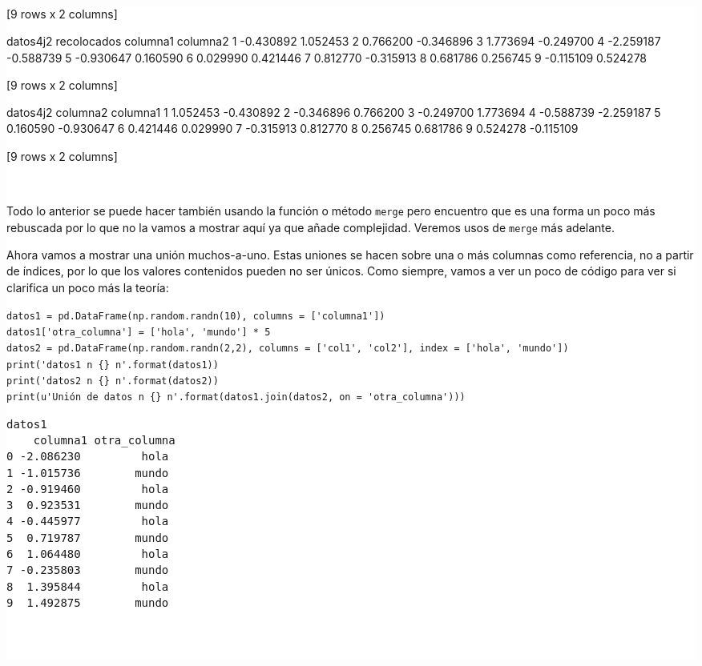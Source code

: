 [9 rows x 2 columns]

datos4j2 recolocados
   columna1  columna2
1 -0.430892  1.052453
2  0.766200 -0.346896
3  1.773694 -0.249700
4 -2.259187 -0.588739
5 -0.930647  0.160590
6  0.029990  0.421446
7  0.812770 -0.315913
8  0.681786  0.256745
9 -0.115109  0.524278

[9 rows x 2 columns]

datos4j2 
   columna2  columna1
1  1.052453 -0.430892
2 -0.346896  0.766200
3 -0.249700  1.773694
4 -0.588739 -2.259187
5  0.160590 -0.930647
6  0.421446  0.029990
7 -0.315913  0.812770
8  0.256745  0.681786
9  0.524278 -0.115109

[9 rows x 2 columns]</pre>

&nbsp;

Todo lo anterior se puede hacer también usando la función o método `merge` pero encuentro que es una forma un poco más rebuscada por lo que no la vamos a mostrar aquí ya que añade complejidad. Veremos usos de `merge` más adelante.

Ahora vamos a mostrar una unión muchos-a-uno. Estas uniones se hacen sobre una o más columnas como referencia, no a partir de índices, por lo que los valores contenidos pueden no ser únicos. Como siempre, vamos a ver un poco de código para ver si clarifica un poco más la teoría:

<pre><code class="language-python">datos1 = pd.DataFrame(np.random.randn(10), columns = ['columna1'])
datos1['otra_columna'] = ['hola', 'mundo'] * 5
datos2 = pd.DataFrame(np.random.randn(2,2), columns = ['col1', 'col2'], index = ['hola', 'mundo'])
print('datos1 n {} n'.format(datos1))
print('datos2 n {} n'.format(datos2))
print(u'Unión de datos n {} n'.format(datos1.join(datos2, on = 'otra_columna')))</code></pre>

<pre>datos1 
    columna1 otra_columna
0 -2.086230         hola
1 -1.015736        mundo
2 -0.919460         hola
3  0.923531        mundo
4 -0.445977         hola
5  0.719787        mundo
6  1.064480         hola
7 -0.235803        mundo
8  1.395844         hola
9  1.492875        mundo
